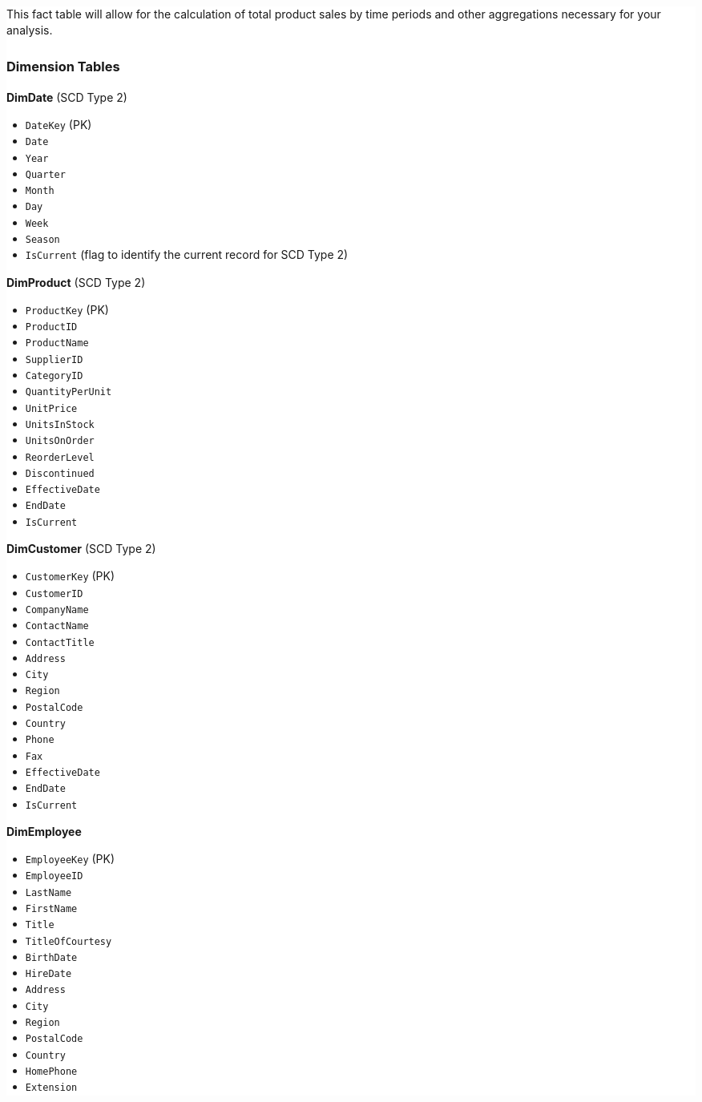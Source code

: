 This fact table will allow for the calculation of total product sales by time periods and other aggregations necessary for your analysis.

### Dimension Tables

**DimDate** (SCD Type 2)
- `DateKey` (PK)
- `Date`
- `Year`
- `Quarter`
- `Month`
- `Day`
- `Week`
- `Season`
- `IsCurrent` (flag to identify the current record for SCD Type 2)

**DimProduct** (SCD Type 2)
- `ProductKey` (PK)
- `ProductID`
- `ProductName`
- `SupplierID`
- `CategoryID`
- `QuantityPerUnit`
- `UnitPrice`
- `UnitsInStock`
- `UnitsOnOrder`
- `ReorderLevel`
- `Discontinued`
- `EffectiveDate`
- `EndDate`
- `IsCurrent`

**DimCustomer** (SCD Type 2)
- `CustomerKey` (PK)
- `CustomerID`
- `CompanyName`
- `ContactName`
- `ContactTitle`
- `Address`
- `City`
- `Region`
- `PostalCode`
- `Country`
- `Phone`
- `Fax`
- `EffectiveDate`
- `EndDate`
- `IsCurrent`

**DimEmployee**
- `EmployeeKey` (PK)
- `EmployeeID`
- `LastName`
- `FirstName`
- `Title`
- `TitleOfCourtesy`
- `BirthDate`
- `HireDate`
- `Address`
- `City`
- `Region`
- `PostalCode`
- `Country`
- `HomePhone`
- `Extension`